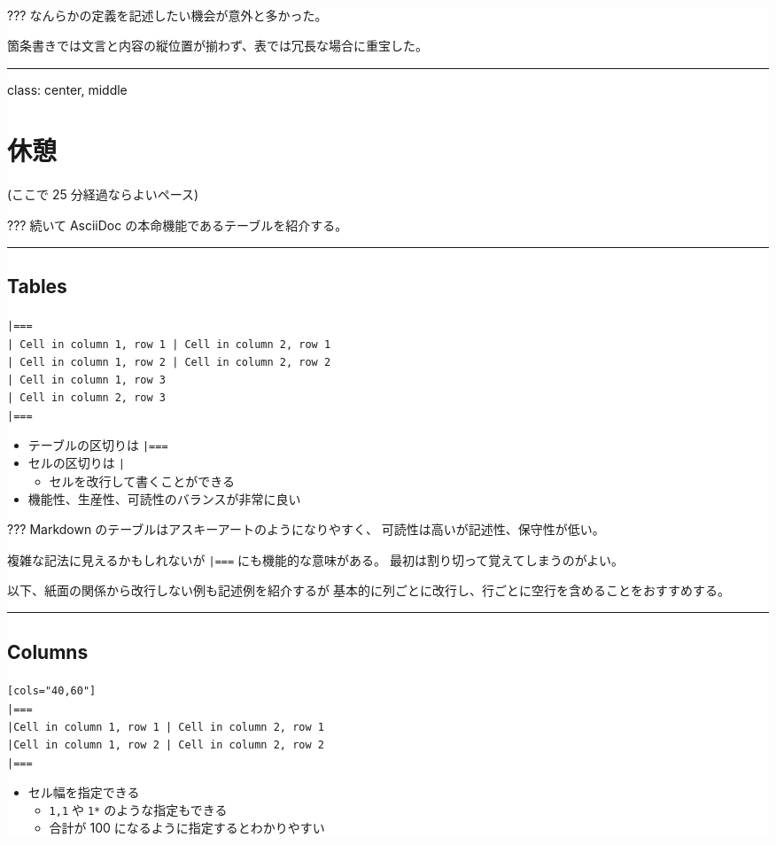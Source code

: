 ???
なんらかの定義を記述したい機会が意外と多かった。

箇条書きでは文言と内容の縦位置が揃わず、表では冗長な場合に重宝した。


---
class: center, middle

# 休憩
<div class="timekeep">(ここで 25 分経過ならよいペース)</div>

???
続いて AsciiDoc の本命機能であるテーブルを紹介する。


---
## Tables
```adoc
|=== 
| Cell in column 1, row 1 | Cell in column 2, row 1  
| Cell in column 1, row 2 | Cell in column 2, row 2
| Cell in column 1, row 3
| Cell in column 2, row 3
|=== 
```
- テーブルの区切りは `|===`
- セルの区切りは `|`
  - セルを改行して書くことができる
- 機能性、生産性、可読性のバランスが非常に良い

???
Markdown のテーブルはアスキーアートのようになりやすく、
可読性は高いが記述性、保守性が低い。

複雑な記法に見えるかもしれないが `|===` にも機能的な意味がある。
最初は割り切って覚えてしまうのがよい。

以下、紙面の関係から改行しない例も記述例を紹介するが
基本的に列ごとに改行し、行ごとに空行を含めることをおすすめする。


---
## Columns
```adoc
[cols="40,60"]
|===
|Cell in column 1, row 1 | Cell in column 2, row 1
|Cell in column 1, row 2 | Cell in column 2, row 2
|===
```
- セル幅を指定できる
  - `1,1` や `1*` のような指定もできる
  - 合計が 100 になるように指定するとわかりやすい
